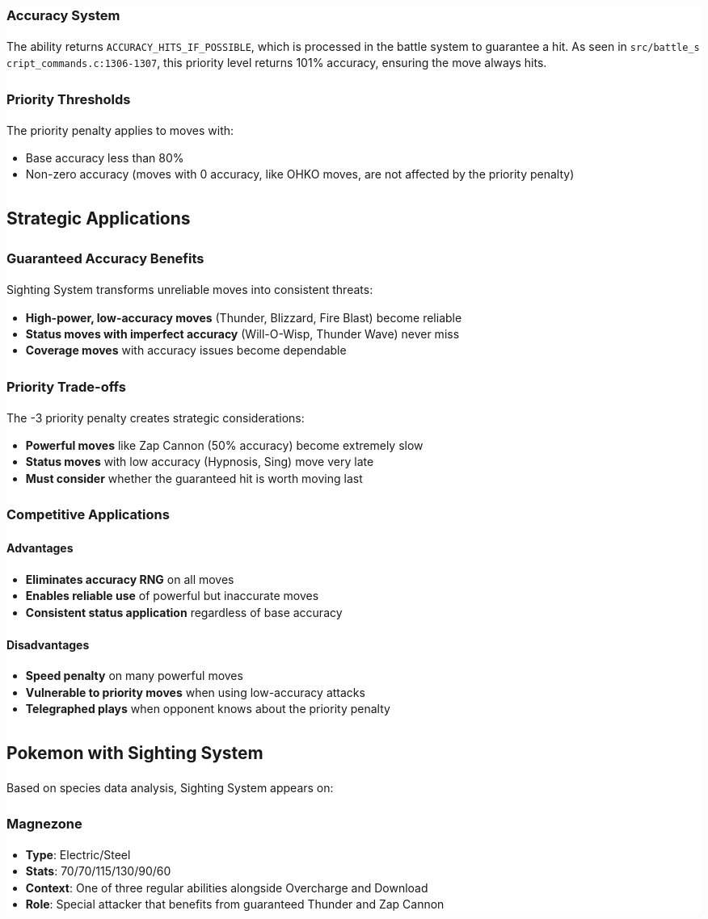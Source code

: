 ### Accuracy System

The ability returns `ACCURACY_HITS_IF_POSSIBLE`, which is processed in the battle system to guarantee a hit. As seen in `src/battle_script_commands.c:1306-1307`, this priority level returns 101% accuracy, ensuring the move always hits.

### Priority Thresholds

The priority penalty applies to moves with:
- Base accuracy less than 80%
- Non-zero accuracy (moves with 0 accuracy, like OHKO moves, are not affected by the priority penalty)

## Strategic Applications

### Guaranteed Accuracy Benefits

Sighting System transforms unreliable moves into consistent threats:
- **High-power, low-accuracy moves** (Thunder, Blizzard, Fire Blast) become reliable
- **Status moves with imperfect accuracy** (Will-O-Wisp, Thunder Wave) never miss
- **Coverage moves** with accuracy issues become dependable

### Priority Trade-offs

The -3 priority penalty creates strategic considerations:
- **Powerful moves** like Zap Cannon (50% accuracy) become extremely slow
- **Status moves** with low accuracy (Hypnosis, Sing) move very late
- **Must consider** whether the guaranteed hit is worth moving last

### Competitive Applications

#### Advantages
- **Eliminates accuracy RNG** on all moves
- **Enables reliable use** of powerful but inaccurate moves
- **Consistent status application** regardless of base accuracy

#### Disadvantages
- **Speed penalty** on many powerful moves
- **Vulnerable to priority moves** when using low-accuracy attacks
- **Telegraphed plays** when opponent knows about the priority penalty

## Pokemon with Sighting System

Based on species data analysis, Sighting System appears on:

### Magnezone
- **Type**: Electric/Steel
- **Stats**: 70/70/115/130/90/60
- **Context**: One of three regular abilities alongside Overcharge and Download
- **Role**: Special attacker that benefits from guaranteed Thunder and Zap Cannon
